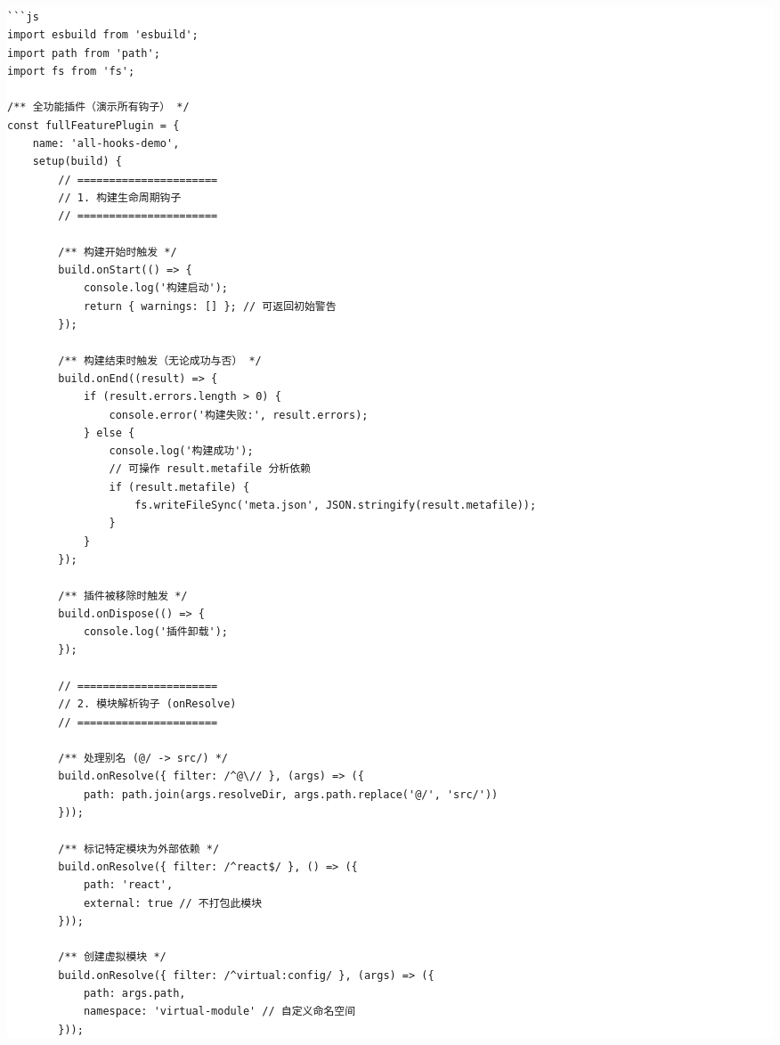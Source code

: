     ```js
    import esbuild from 'esbuild';
    import path from 'path';
    import fs from 'fs';

    /** 全功能插件（演示所有钩子） */
    const fullFeaturePlugin = {
        name: 'all-hooks-demo',
        setup(build) {
            // ======================
            // 1. 构建生命周期钩子
            // ======================

            /** 构建开始时触发 */
            build.onStart(() => {
                console.log('构建启动');
                return { warnings: [] }; // 可返回初始警告
            });

            /** 构建结束时触发（无论成功与否） */
            build.onEnd((result) => {
                if (result.errors.length > 0) {
                    console.error('构建失败:', result.errors);
                } else {
                    console.log('构建成功');
                    // 可操作 result.metafile 分析依赖
                    if (result.metafile) {
                        fs.writeFileSync('meta.json', JSON.stringify(result.metafile));
                    }
                }
            });

            /** 插件被移除时触发 */
            build.onDispose(() => {
                console.log('插件卸载');
            });

            // ======================
            // 2. 模块解析钩子 (onResolve)
            // ======================

            /** 处理别名 (@/ -> src/) */
            build.onResolve({ filter: /^@\// }, (args) => ({
                path: path.join(args.resolveDir, args.path.replace('@/', 'src/'))
            }));

            /** 标记特定模块为外部依赖 */
            build.onResolve({ filter: /^react$/ }, () => ({
                path: 'react',
                external: true // 不打包此模块
            }));

            /** 创建虚拟模块 */
            build.onResolve({ filter: /^virtual:config/ }, (args) => ({
                path: args.path,
                namespace: 'virtual-module' // 自定义命名空间
            }));
